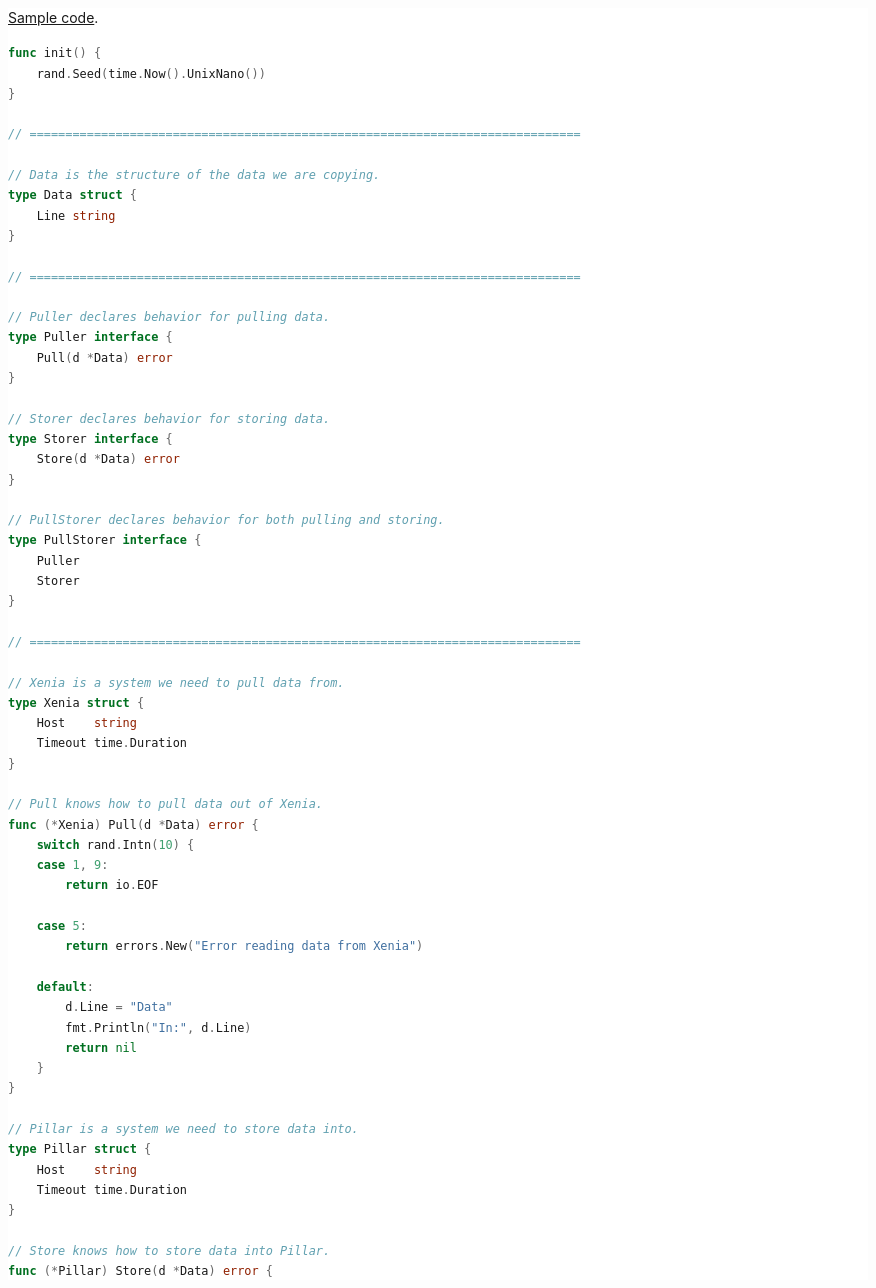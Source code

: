 [Sample code](decoupling/example4/example4.go).


```go
func init() {
	rand.Seed(time.Now().UnixNano())
}

// =============================================================================

// Data is the structure of the data we are copying.
type Data struct {
	Line string
}

// =============================================================================

// Puller declares behavior for pulling data.
type Puller interface {
	Pull(d *Data) error
}

// Storer declares behavior for storing data.
type Storer interface {
	Store(d *Data) error
}

// PullStorer declares behavior for both pulling and storing.
type PullStorer interface {
	Puller
	Storer
}

// =============================================================================

// Xenia is a system we need to pull data from.
type Xenia struct {
	Host    string
	Timeout time.Duration
}

// Pull knows how to pull data out of Xenia.
func (*Xenia) Pull(d *Data) error {
	switch rand.Intn(10) {
	case 1, 9:
		return io.EOF

	case 5:
		return errors.New("Error reading data from Xenia")

	default:
		d.Line = "Data"
		fmt.Println("In:", d.Line)
		return nil
	}
}

// Pillar is a system we need to store data into.
type Pillar struct {
	Host    string
	Timeout time.Duration
}

// Store knows how to store data into Pillar.
func (*Pillar) Store(d *Data) error {
```